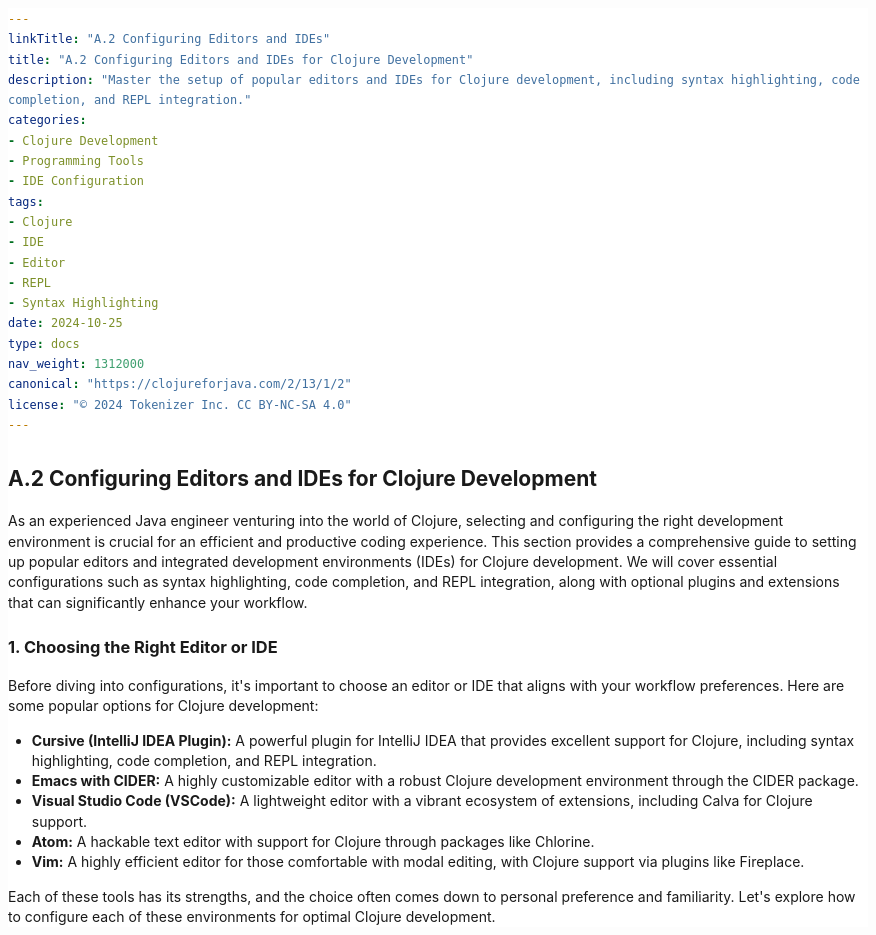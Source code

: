 ```yaml
---
linkTitle: "A.2 Configuring Editors and IDEs"
title: "A.2 Configuring Editors and IDEs for Clojure Development"
description: "Master the setup of popular editors and IDEs for Clojure development, including syntax highlighting, code completion, and REPL integration."
categories:
- Clojure Development
- Programming Tools
- IDE Configuration
tags:
- Clojure
- IDE
- Editor
- REPL
- Syntax Highlighting
date: 2024-10-25
type: docs
nav_weight: 1312000
canonical: "https://clojureforjava.com/2/13/1/2"
license: "© 2024 Tokenizer Inc. CC BY-NC-SA 4.0"
---
```


## A.2 Configuring Editors and IDEs for Clojure Development

As an experienced Java engineer venturing into the world of Clojure, selecting and configuring the right development environment is crucial for an efficient and productive coding experience. This section provides a comprehensive guide to setting up popular editors and integrated development environments (IDEs) for Clojure development. We will cover essential configurations such as syntax highlighting, code completion, and REPL integration, along with optional plugins and extensions that can significantly enhance your workflow.

### 1. Choosing the Right Editor or IDE

Before diving into configurations, it's important to choose an editor or IDE that aligns with your workflow preferences. Here are some popular options for Clojure development:

- **Cursive (IntelliJ IDEA Plugin):** A powerful plugin for IntelliJ IDEA that provides excellent support for Clojure, including syntax highlighting, code completion, and REPL integration.
- **Emacs with CIDER:** A highly customizable editor with a robust Clojure development environment through the CIDER package.
- **Visual Studio Code (VSCode):** A lightweight editor with a vibrant ecosystem of extensions, including Calva for Clojure support.
- **Atom:** A hackable text editor with support for Clojure through packages like Chlorine.
- **Vim:** A highly efficient editor for those comfortable with modal editing, with Clojure support via plugins like Fireplace.

Each of these tools has its strengths, and the choice often comes down to personal preference and familiarity. Let's explore how to configure each of these environments for optimal Clojure development.
